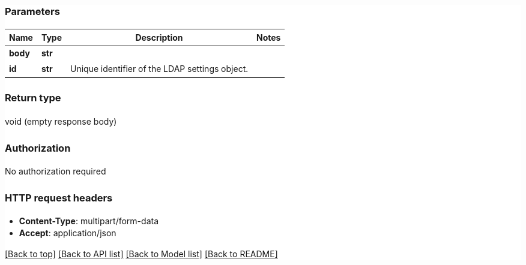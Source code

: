 ### Parameters

Name | Type | Description  | Notes
------------- | ------------- | ------------- | -------------
 **body** | **str**|  | 
 **id** | **str**| Unique identifier of the LDAP settings object. | 

### Return type

void (empty response body)

### Authorization

No authorization required

### HTTP request headers

 - **Content-Type**: multipart/form-data
 - **Accept**: application/json

[[Back to top]](#) [[Back to API list]](../README.md#documentation-for-api-endpoints) [[Back to Model list]](../README.md#documentation-for-models) [[Back to README]](../README.md)

